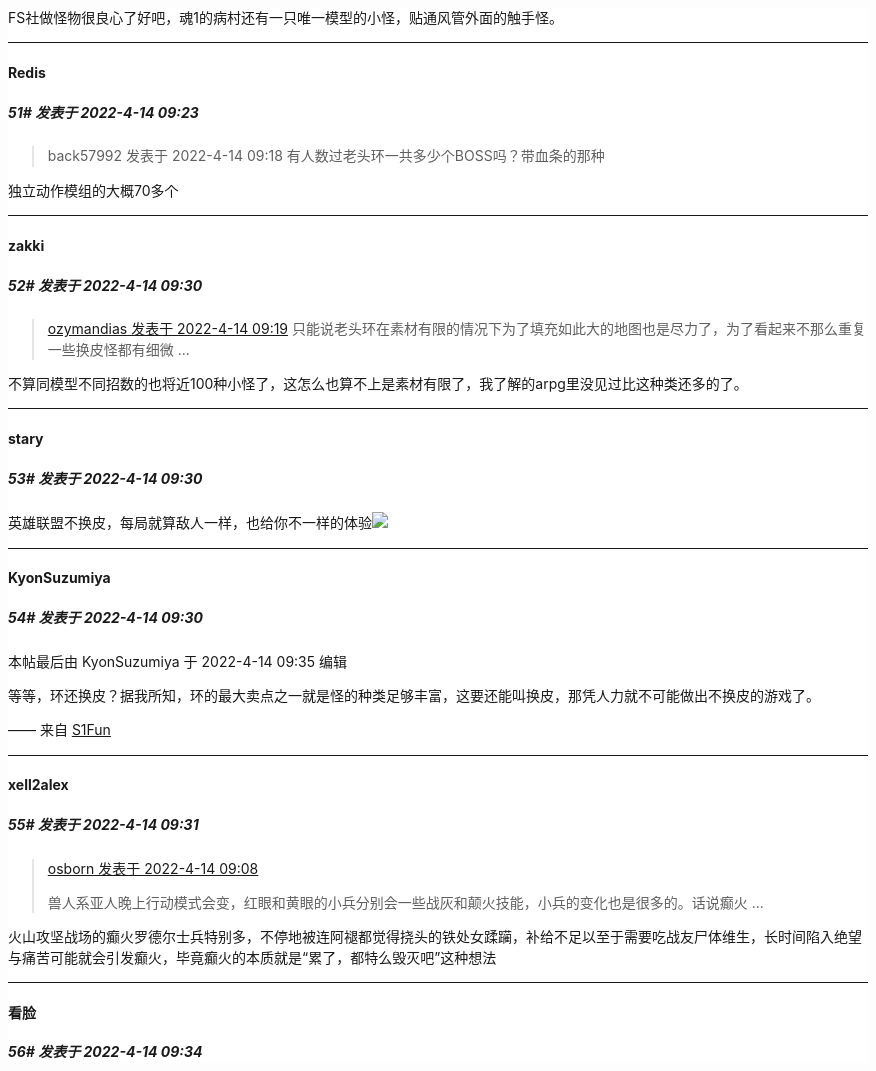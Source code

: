 FS社做怪物很良心了好吧，魂1的病村还有一只唯一模型的小怪，贴通风管外面的触手怪。

*****

####  Redis  
##### 51#       发表于 2022-4-14 09:23

<blockquote>back57992 发表于 2022-4-14 09:18
有人数过老头环一共多少个BOSS吗？带血条的那种</blockquote>
独立动作模组的大概70多个

*****

####  zakki  
##### 52#       发表于 2022-4-14 09:30

<blockquote><a href="httphttps://bbs.saraba1st.com/2b/forum.php?mod=redirect&amp;goto=findpost&amp;pid=55444262&amp;ptid=2064405" target="_blank">ozymandias 发表于 2022-4-14 09:19</a>
只能说老头环在素材有限的情况下为了填充如此大的地图也是尽力了，为了看起来不那么重复一些换皮怪都有细微 ...</blockquote>
不算同模型不同招数的也将近100种小怪了，这怎么也算不上是素材有限了，我了解的arpg里没见过比这种类还多的了。

*****

####  stary  
##### 53#       发表于 2022-4-14 09:30

英雄联盟不换皮，每局就算敌人一样，也给你不一样的体验<img src="https://static.saraba1st.com/image/smiley/face2017/085.png" referrerpolicy="no-referrer">

*****

####  KyonSuzumiya  
##### 54#       发表于 2022-4-14 09:30

 本帖最后由 KyonSuzumiya 于 2022-4-14 09:35 编辑 

等等，环还换皮？据我所知，环的最大卖点之一就是怪的种类足够丰富，这要还能叫换皮，那凭人力就不可能做出不换皮的游戏了。

—— 来自 [S1Fun](https://s1fun.koalcat.com)

*****

####  xell2alex  
##### 55#       发表于 2022-4-14 09:31

<blockquote><a href="httphttps://bbs.saraba1st.com/2b/forum.php?mod=redirect&amp;goto=findpost&amp;pid=55444117&amp;ptid=2064405" target="_blank">osborn 发表于 2022-4-14 09:08</a>

兽人系亚人晚上行动模式会变，红眼和黄眼的小兵分别会一些战灰和颠火技能，小兵的变化也是很多的。话说癫火 ...</blockquote>
火山攻坚战场的癫火罗德尔士兵特别多，不停地被连阿褪都觉得挠头的铁处女蹂躏，补给不足以至于需要吃战友尸体维生，长时间陷入绝望与痛苦可能就会引发癫火，毕竟癫火的本质就是“累了，都特么毁灭吧”这种想法

*****

####  看脸  
##### 56#       发表于 2022-4-14 09:34
